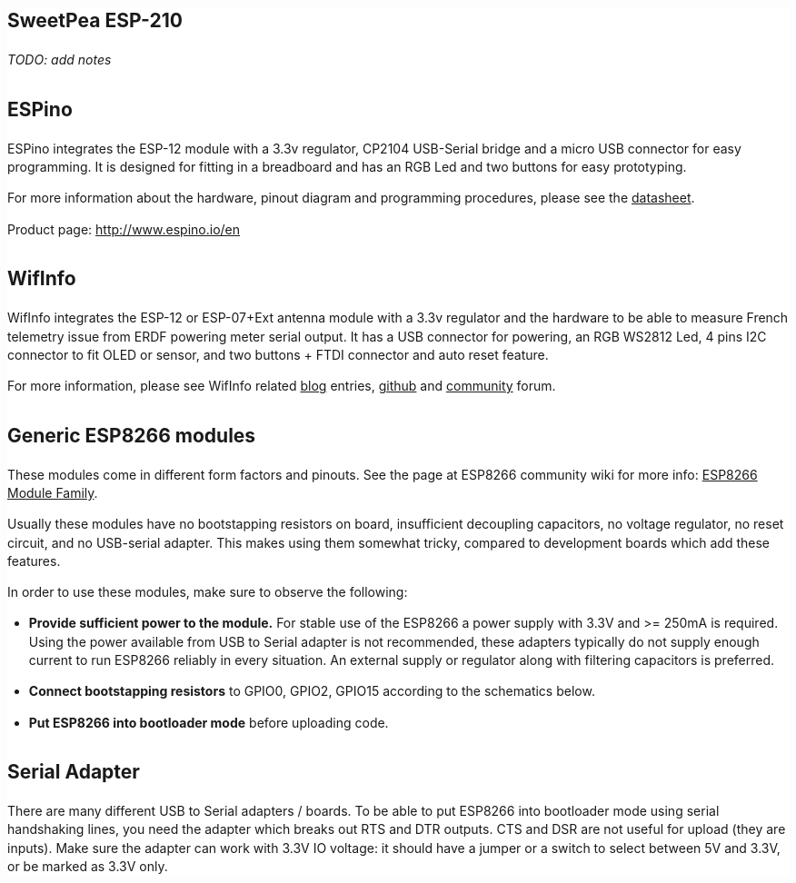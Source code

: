 ## SweetPea ESP-210

*TODO: add notes*

## ESPino

ESPino integrates the ESP-12 module with a 3.3v regulator, CP2104 USB-Serial bridge and a micro USB connector for easy programming. It is designed for fitting in a breadboard and has an RGB Led and two buttons for easy prototyping.

For more information about the hardware, pinout diagram and programming procedures, please see the [datasheet](https://github.com/makerlabmx/ESPino-tools/raw/master/Docs/ESPino-Datasheet-EN.pdf).

Product page: http://www.espino.io/en

## WifInfo

WifInfo integrates the ESP-12 or ESP-07+Ext antenna module with a 3.3v regulator and the hardware to be able to measure French telemetry issue from ERDF powering meter serial output. It has a USB connector for powering, an RGB WS2812 Led, 4 pins I2C connector to fit OLED or sensor, and two buttons + FTDI connector and auto reset feature.

For more information, please see WifInfo related [blog](http://hallard.me/category/wifinfo/) entries, [github](https://github.com/hallard/WifInfo) and [community](https://community.hallard.me/category/16/wifinfo) forum.

## Generic ESP8266 modules

These modules come in different form factors and pinouts. See the page at ESP8266 community wiki for more info:
[ESP8266 Module Family](http://www.esp8266.com/wiki/doku.php?id=esp8266-module-family).

Usually these modules have no bootstapping resistors on board, insufficient decoupling capacitors, no voltage regulator, no reset circuit, and no USB-serial adapter. This makes using them somewhat tricky, compared to development boards which add these features.

In order to use these modules, make sure to observe the following:

- **Provide sufficient power to the module.** For stable use of the ESP8266 a power supply with 3.3V and >= 250mA is required. Using the power available from USB to Serial adapter is not recommended, these adapters typically do not supply enough current to run ESP8266 reliably in every situation. An external supply or regulator along with filtering capacitors is preferred.

- **Connect bootstapping resistors** to GPIO0, GPIO2, GPIO15 according to the schematics below.

- **Put ESP8266 into bootloader mode** before uploading code.

## Serial Adapter

There are many different USB to Serial adapters / boards.
To be able to put ESP8266 into bootloader mode using serial handshaking lines, you need the adapter which breaks out RTS and DTR outputs. CTS and DSR are not useful for upload (they are inputs). Make sure the adapter can work with 3.3V IO voltage: it should have a jumper or a switch to select between 5V and 3.3V, or be marked as 3.3V only.
